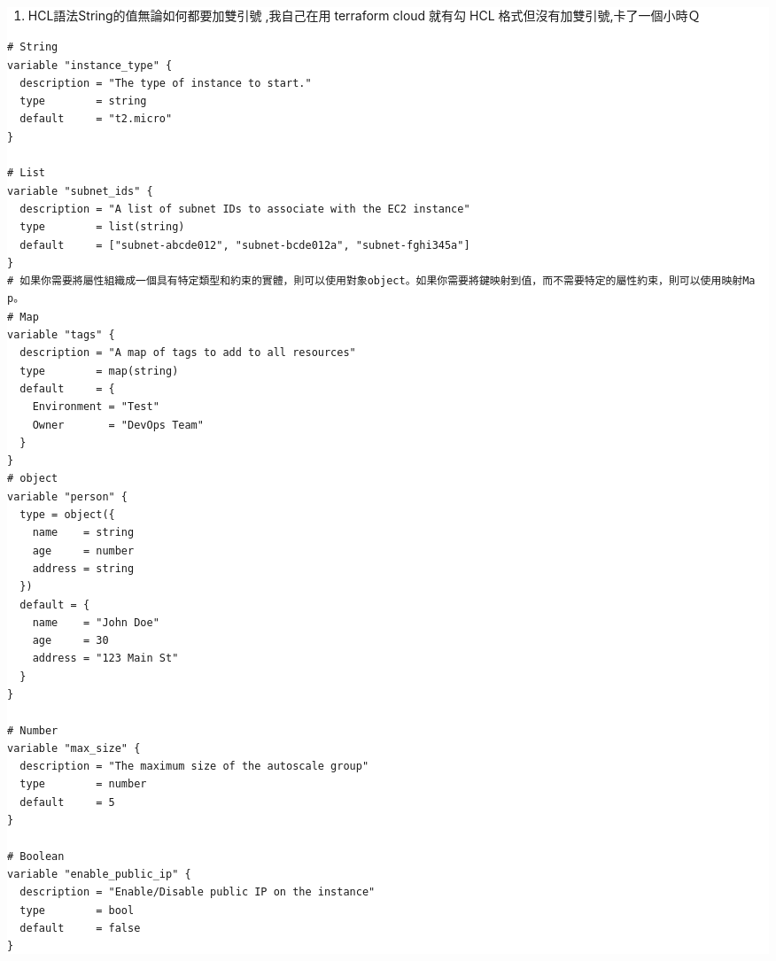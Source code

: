 1. <highlight color="#1877F2">
   HCL語法String的值無論如何都要加雙引號
   </highlight> ,我自己在用 terraform cloud 就有勾 HCL 格式但沒有加雙引號,卡了一個小時Ｑ

```
# String
variable "instance_type" {
  description = "The type of instance to start."
  type        = string
  default     = "t2.micro"
}

# List
variable "subnet_ids" {
  description = "A list of subnet IDs to associate with the EC2 instance"
  type        = list(string)
  default     = ["subnet-abcde012", "subnet-bcde012a", "subnet-fghi345a"]
}
# 如果你需要將屬性組織成一個具有特定類型和約束的實體，則可以使用對象object。如果你需要將鍵映射到值，而不需要特定的屬性約束，則可以使用映射Map。
# Map
variable "tags" {
  description = "A map of tags to add to all resources"
  type        = map(string)
  default     = {
    Environment = "Test"
    Owner       = "DevOps Team"
  }
}
# object
variable "person" {
  type = object({
    name    = string
    age     = number
    address = string
  })
  default = {
    name    = "John Doe"
    age     = 30
    address = "123 Main St"
  }
}

# Number
variable "max_size" {
  description = "The maximum size of the autoscale group"
  type        = number
  default     = 5
}

# Boolean
variable "enable_public_ip" {
  description = "Enable/Disable public IP on the instance"
  type        = bool
  default     = false
}
```
